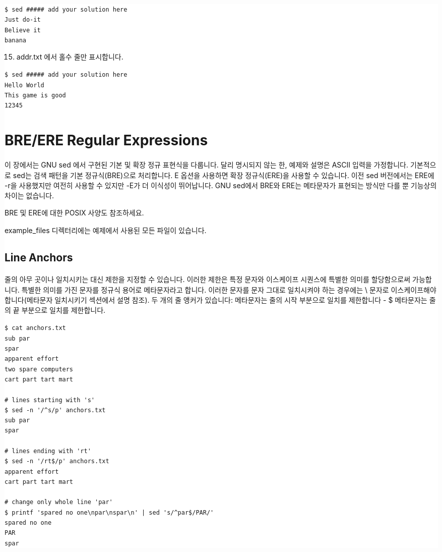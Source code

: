 ```
$ sed ##### add your solution here
Just do-it
Believe it
banana
```

15) addr.txt 에서 홀수 줄만 표시합니다.

```
$ sed ##### add your solution here
Hello World
This game is good
12345
```



# BRE/ERE Regular Expressions
이 장에서는 GNU sed 에서 구현된 기본 및 확장 정규 표현식을 다룹니다. 달리 명시되지 않는 한, 예제와 설명은 ASCII 입력을 가정합니다. 기본적으로 sed는 검색 패턴을 기본 정규식(BRE)으로 처리합니다. E 옵션을 사용하면 확장 정규식(ERE)을 사용할 수 있습니다. 이전 sed 버전에서는 ERE에 -r을 사용했지만 여전히 사용할 수 있지만 -E가 더 이식성이 뛰어납니다. GNU sed에서 BRE와 ERE는 메타문자가 표현되는 방식만 다를 뿐 기능상의 차이는 없습니다.

BRE 및 ERE에 대한 POSIX 사양도 참조하세요.

example_files 디렉터리에는 예제에서 사용된 모든 파일이 있습니다.


## Line Anchors
줄의 아무 곳이나 일치시키는 대신 제한을 지정할 수 있습니다. 이러한 제한은 특정 문자와 이스케이프 시퀀스에 특별한 의미를 할당함으로써 가능합니다. 특별한 의미를 가진 문자를 정규식 용어로 메타문자라고 합니다. 이러한 문자를 문자 그대로 일치시켜야 하는 경우에는 \ 문자로 이스케이프해야 합니다(메타문자 일치시키기 섹션에서 설명 참조). 두 개의 줄 앵커가 있습니다: 메타문자는 줄의 시작 부분으로 일치를 제한합니다 - $ 메타문자는 줄의 끝 부분으로 일치를 제한합니다.

```
$ cat anchors.txt
sub par
spar
apparent effort
two spare computers
cart part tart mart

# lines starting with 's'
$ sed -n '/^s/p' anchors.txt
sub par
spar

# lines ending with 'rt'
$ sed -n '/rt$/p' anchors.txt
apparent effort
cart part tart mart

# change only whole line 'par'
$ printf 'spared no one\npar\nspar\n' | sed 's/^par$/PAR/'
spared no one
PAR
spar
```
